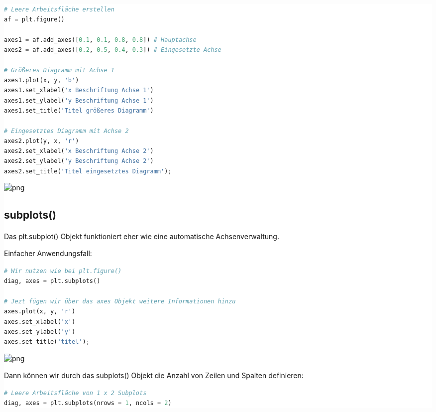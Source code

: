 
```python
# Leere Arbeitsfläche erstellen
af = plt.figure()

axes1 = af.add_axes([0.1, 0.1, 0.8, 0.8]) # Hauptachse
axes2 = af.add_axes([0.2, 0.5, 0.4, 0.3]) # Eingesetzte Achse

# Größeres Diagramm mit Achse 1
axes1.plot(x, y, 'b')
axes1.set_xlabel('x Beschriftung Achse 1')
axes1.set_ylabel('y Beschriftung Achse 1')
axes1.set_title('Titel größeres Diagramm')

# Eingesetztes Diagramm mit Achse 2
axes2.plot(y, x, 'r')
axes2.set_xlabel('x Beschriftung Achse 2')
axes2.set_ylabel('y Beschriftung Achse 2')
axes2.set_title('Titel eingesetztes Diagramm');
```


    
![png](/home/stefan/Code/Github_ContactStefanBauer/Cheatsheets-Python/02_DataScience/04_Matplotlib/Markdown/01-Matplotlib_Konzepte_16_0.png)
    


## subplots()

Das plt.subplot() Objekt funktioniert eher wie eine automatische Achsenverwaltung. 

Einfacher Anwendungsfall:


```python
# Wir nutzen wie bei plt.figure() 
diag, axes = plt.subplots()

# Jezt fügen wir über das axes Objekt weitere Informationen hinzu
axes.plot(x, y, 'r')
axes.set_xlabel('x')
axes.set_ylabel('y')
axes.set_title('titel');
```


    
![png](/home/stefan/Code/Github_ContactStefanBauer/Cheatsheets-Python/02_DataScience/04_Matplotlib/Markdown/01-Matplotlib_Konzepte_18_0.png)
    


Dann können wir durch das subplots() Objekt die Anzahl von Zeilen und Spalten definieren:


```python
# Leere Arbeitsfläche von 1 x 2 Subplots
diag, axes = plt.subplots(nrows = 1, ncols = 2)
```
